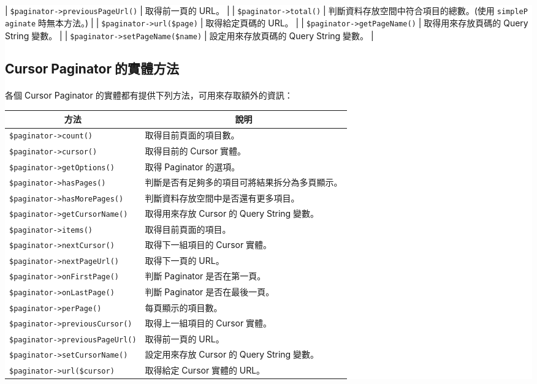| `$paginator->previousPageUrl()` | 取得前一頁的 URL。 |
| `$paginator->total()` | 判斷資料存放空間中符合項目的總數。(使用 `simplePaginate` 時無本方法。) |
| `$paginator->url($page)` | 取得給定頁碼的 URL。 |
| `$paginator->getPageName()` | 取得用來存放頁碼的 Query String 變數。 |
| `$paginator->setPageName($name)` | 設定用來存放頁碼的 Query String 變數。 |

<a name="cursor-paginator-instance-methods"></a>

## Cursor Paginator 的實體方法

各個 Cursor Paginator 的實體都有提供下列方法，可用來存取額外的資訊：

| 方法 | 說明 |
| --- | --- |
| `$paginator->count()` | 取得目前頁面的項目數。 |
| `$paginator->cursor()` | 取得目前的 Cursor 實體。 |
| `$paginator->getOptions()` | 取得 Paginator 的選項。 |
| `$paginator->hasPages()` | 判斷是否有足夠多的項目可將結果拆分為多頁顯示。 |
| `$paginator->hasMorePages()` | 判斷資料存放空間中是否還有更多項目。 |
| `$paginator->getCursorName()` | 取得用來存放 Cursor 的 Query String 變數。 |
| `$paginator->items()` | 取得目前頁面的項目。 |
| `$paginator->nextCursor()` | 取得下一組項目的 Cursor 實體。 |
| `$paginator->nextPageUrl()` | 取得下一頁的 URL。 |
| `$paginator->onFirstPage()` | 判斷 Paginator 是否在第一頁。 |
| `$paginator->onLastPage()` | 判斷 Paginator 是否在最後一頁。 |
| `$paginator->perPage()` | 每頁顯示的項目數。 |
| `$paginator->previousCursor()` | 取得上一組項目的 Cursor 實體。 |
| `$paginator->previousPageUrl()` | 取得前一頁的 URL。 |
| `$paginator->setCursorName()` | 設定用來存放 Cursor 的 Query String 變數。 |
| `$paginator->url($cursor)` | 取得給定 Cursor 實體的 URL。 |
